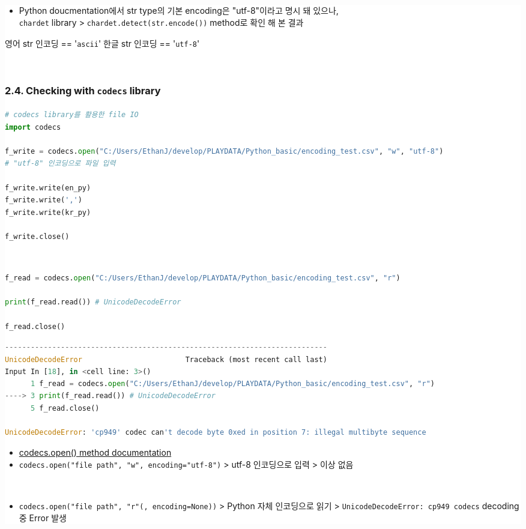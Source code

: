 - Python doucmentation에서 str type의 기본 encoding은 "utf-8"이라고 명시 돼 있으나,    
`chardet` library > `chardet.detect(str.encode())` method로 확인 해 본 결과

영어 str 인코딩 == '`ascii`'
한글 str 인코딩 == '`utf-8`'

<br>

### 2.4. Checking with `codecs` library

```python
# codecs library를 활용한 file IO
import codecs

f_write = codecs.open("C:/Users/EthanJ/develop/PLAYDATA/Python_basic/encoding_test.csv", "w", "utf-8")
# "utf-8" 인코딩으로 파일 입력

f_write.write(en_py)
f_write.write(',')
f_write.write(kr_py)

f_write.close()   
```

<br>

```python
f_read = codecs.open("C:/Users/EthanJ/develop/PLAYDATA/Python_basic/encoding_test.csv", "r")

print(f_read.read()) # UnicodeDecodeError

f_read.close()
```

```python
---------------------------------------------------------------------------
UnicodeDecodeError                        Traceback (most recent call last)
Input In [18], in <cell line: 3>()
      1 f_read = codecs.open("C:/Users/EthanJ/develop/PLAYDATA/Python_basic/encoding_test.csv", "r")
----> 3 print(f_read.read()) # UnicodeDecodeError
      5 f_read.close()

UnicodeDecodeError: 'cp949' codec can't decode byte 0xed in position 7: illegal multibyte sequence
```


- [codecs.open() method documentation](https://docs.python.org/3/library/codecs.html?highlight=codecs%20open#codecs.open)
- `codecs.open("file path", "w", encoding="utf-8")` > utf-8 인코딩으로 입력 > 이상 없음

<br>

- `codecs.open("file path", "r"(, encoding=None))` > Python 자체 인코딩으로 읽기 > `UnicodeDecodeError: cp949 codecs` decoding중 Error 발생 
